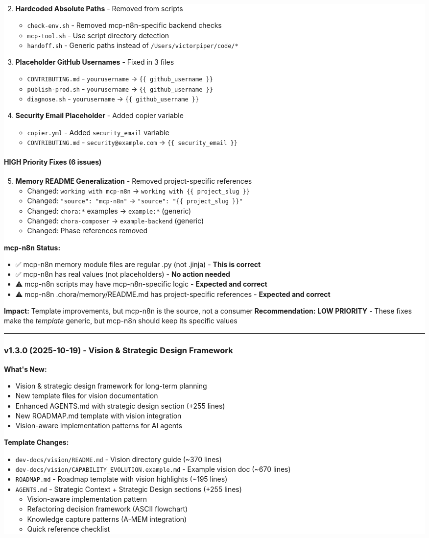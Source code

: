 2. **Hardcoded Absolute Paths** - Removed from scripts
   - `check-env.sh` - Removed mcp-n8n-specific backend checks
   - `mcp-tool.sh` - Use script directory detection
   - `handoff.sh` - Generic paths instead of `/Users/victorpiper/code/*`

3. **Placeholder GitHub Usernames** - Fixed in 3 files
   - `CONTRIBUTING.md` - `yourusername` → `{{ github_username }}`
   - `publish-prod.sh` - `yourusername` → `{{ github_username }}`
   - `diagnose.sh` - `yourusername` → `{{ github_username }}`

4. **Security Email Placeholder** - Added copier variable
   - `copier.yml` - Added `security_email` variable
   - `CONTRIBUTING.md` - `security@example.com` → `{{ security_email }}`

#### HIGH Priority Fixes (6 issues)
5. **Memory README Generalization** - Removed project-specific references
   - Changed: `working with mcp-n8n` → `working with {{ project_slug }}`
   - Changed: `"source": "mcp-n8n"` → `"source": "{{ project_slug }}"`
   - Changed: `chora:*` examples → `example:*` (generic)
   - Changed: `chora-composer` → `example-backend` (generic)
   - Changed: Phase references removed

**mcp-n8n Status:**
- ✅ mcp-n8n memory module files are regular .py (not .jinja) - **This is correct**
- ✅ mcp-n8n has real values (not placeholders) - **No action needed**
- ⚠️ mcp-n8n scripts may have mcp-n8n-specific logic - **Expected and correct**
- ⚠️ mcp-n8n .chora/memory/README.md has project-specific references - **Expected and correct**

**Impact:** Template improvements, but mcp-n8n is the source, not a consumer
**Recommendation:** **LOW PRIORITY** - These fixes make the *template* generic, but mcp-n8n should keep its specific values

---

### v1.3.0 (2025-10-19) - Vision & Strategic Design Framework

**What's New:**
- Vision & strategic design framework for long-term planning
- New template files for vision documentation
- Enhanced AGENTS.md with strategic design section (+255 lines)
- New ROADMAP.md template with vision integration
- Vision-aware implementation patterns for AI agents

**Template Changes:**
- `dev-docs/vision/README.md` - Vision directory guide (~370 lines)
- `dev-docs/vision/CAPABILITY_EVOLUTION.example.md` - Example vision doc (~670 lines)
- `ROADMAP.md` - Roadmap template with vision highlights (~195 lines)
- `AGENTS.md` - Strategic Context + Strategic Design sections (+255 lines)
  - Vision-aware implementation pattern
  - Refactoring decision framework (ASCII flowchart)
  - Knowledge capture patterns (A-MEM integration)
  - Quick reference checklist
